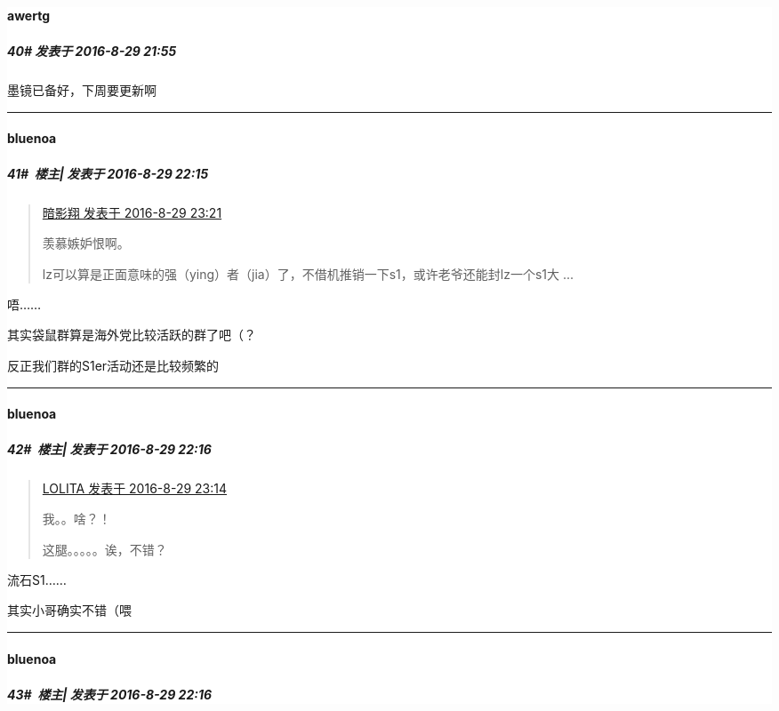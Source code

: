 ####  awertg  
##### 40#       发表于 2016-8-29 21:55




墨镜已备好，下周要更新啊







*****

####  bluenoa  
##### 41#         楼主| 发表于 2016-8-29 22:15



<blockquote><a href="httphttps://bbs.saraba1st.com/2b/forum.php?mod=redirect&amp;goto=findpost&amp;pid=33423467&amp;ptid=1324367" target="_blank">暗影翔 发表于 2016-8-29 23:21</a>

羡慕嫉妒恨啊。

lz可以算是正面意味的强（ying）者（jia）了，不借机推销一下s1，或许老爷还能封lz一个s1大 ...</blockquote>
唔…… 


其实袋鼠群算是海外党比较活跃的群了吧（？


反正我们群的S1er活动还是比较频繁的







*****

####  bluenoa  
##### 42#         楼主| 发表于 2016-8-29 22:16



<blockquote><a href="httphttps://bbs.saraba1st.com/2b/forum.php?mod=redirect&amp;goto=findpost&amp;pid=33423391&amp;ptid=1324367" target="_blank">LOLITA 发表于 2016-8-29 23:14</a>

我。。啥？！


这腿。。。。。诶，不错？</blockquote>
流石S1……


其实小哥确实不错（喂







*****

####  bluenoa  
##### 43#         楼主| 发表于 2016-8-29 22:16
